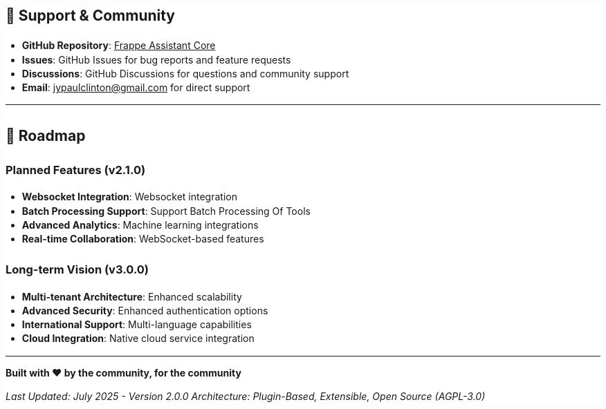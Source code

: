 
## 🌟 Support & Community

- **GitHub Repository**: [Frappe Assistant Core](https://github.com/buildswithpaul/Frappe_Assistant_Core)
- **Issues**: GitHub Issues for bug reports and feature requests
- **Discussions**: GitHub Discussions for questions and community support
- **Email**: jypaulclinton@gmail.com for direct support

---

## 🚀 Roadmap

### Planned Features (v2.1.0)

- **Websocket Integration**: Websocket integration
- **Batch Processing Support**: Support Batch Processing Of Tools
- **Advanced Analytics**: Machine learning integrations
- **Real-time Collaboration**: WebSocket-based features

### Long-term Vision (v3.0.0)

- **Multi-tenant Architecture**: Enhanced scalability
- **Advanced Security**: Enhanced authentication options
- **International Support**: Multi-language capabilities
- **Cloud Integration**: Native cloud service integration

---

**Built with ❤️ by the community, for the community**

_Last Updated: July 2025 - Version 2.0.0_
_Architecture: Plugin-Based, Extensible, Open Source (AGPL-3.0)_
